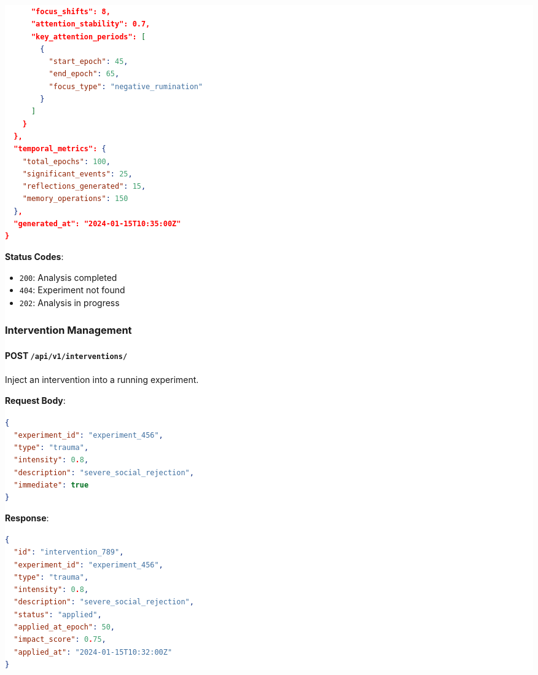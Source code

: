 ```json
      "focus_shifts": 8,
      "attention_stability": 0.7,
      "key_attention_periods": [
        {
          "start_epoch": 45,
          "end_epoch": 65,
          "focus_type": "negative_rumination"
        }
      ]
    }
  },
  "temporal_metrics": {
    "total_epochs": 100,
    "significant_events": 25,
    "reflections_generated": 15,
    "memory_operations": 150
  },
  "generated_at": "2024-01-15T10:35:00Z"
}
```

**Status Codes**:
- `200`: Analysis completed
- `404`: Experiment not found
- `202`: Analysis in progress

### Intervention Management

#### POST `/api/v1/interventions/`

Inject an intervention into a running experiment.

**Request Body**:
```json
{
  "experiment_id": "experiment_456",
  "type": "trauma",
  "intensity": 0.8,
  "description": "severe_social_rejection",
  "immediate": true
}
```

**Response**:
```json
{
  "id": "intervention_789",
  "experiment_id": "experiment_456",
  "type": "trauma",
  "intensity": 0.8,
  "description": "severe_social_rejection",
  "status": "applied",
  "applied_at_epoch": 50,
  "impact_score": 0.75,
  "applied_at": "2024-01-15T10:32:00Z"
}
```
